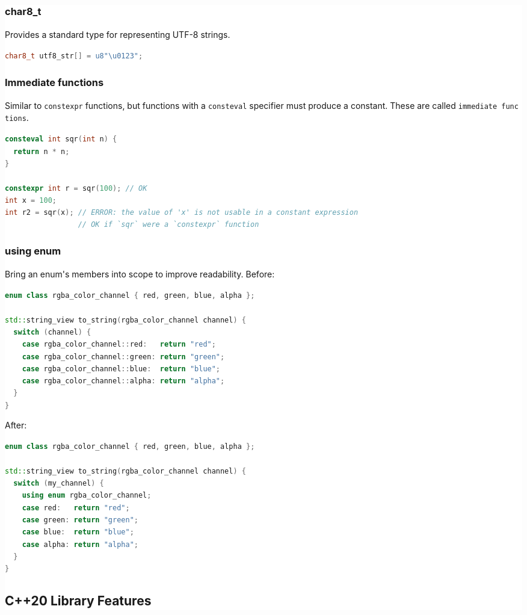 ### char8_t
Provides a standard type for representing UTF-8 strings.
```c++
char8_t utf8_str[] = u8"\u0123";
```

### Immediate functions
Similar to `constexpr` functions, but functions with a `consteval` specifier must produce a constant. These are called `immediate functions`.
```c++
consteval int sqr(int n) {
  return n * n;
}

constexpr int r = sqr(100); // OK
int x = 100;
int r2 = sqr(x); // ERROR: the value of 'x' is not usable in a constant expression
                 // OK if `sqr` were a `constexpr` function
```

### using enum
Bring an enum's members into scope to improve readability. Before:
```c++
enum class rgba_color_channel { red, green, blue, alpha };

std::string_view to_string(rgba_color_channel channel) {
  switch (channel) {
    case rgba_color_channel::red:   return "red";
    case rgba_color_channel::green: return "green";
    case rgba_color_channel::blue:  return "blue";
    case rgba_color_channel::alpha: return "alpha";
  }
}
```
After:
```c++
enum class rgba_color_channel { red, green, blue, alpha };

std::string_view to_string(rgba_color_channel channel) {
  switch (my_channel) {
    using enum rgba_color_channel;
    case red:   return "red";
    case green: return "green";
    case blue:  return "blue";
    case alpha: return "alpha";
  }
}
```

## C++20 Library Features
